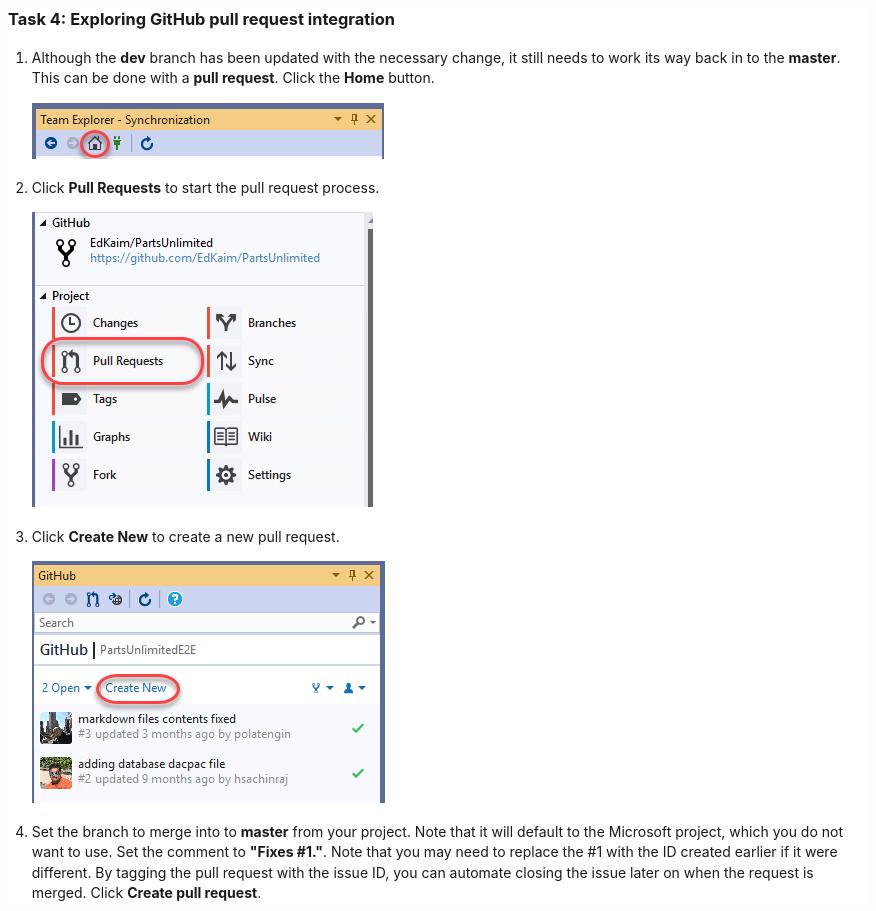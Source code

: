 <a name="Ex1Task4"></a>
### Task 4: Exploring GitHub pull request integration ###

1. Although the **dev** branch has been updated with the necessary change, it still needs to work its way back in to the **master**. This can be done with a **pull request**. Click the **Home** button.

    ![](images/026.png)

1. Click **Pull Requests** to start the pull request process.

    ![](images/027.png)

1. Click **Create New** to create a new pull request.

    ![](images/028.png)

1. Set the branch to merge into to **master** from your project. Note that it will default to the Microsoft project, which you do not want to use. Set the comment to **"Fixes #1."**. Note that you may need to replace the #1 with the ID created earlier if it were different. By tagging the pull request with the issue ID, you can automate closing the issue later on when the request is merged. Click **Create pull request**.
